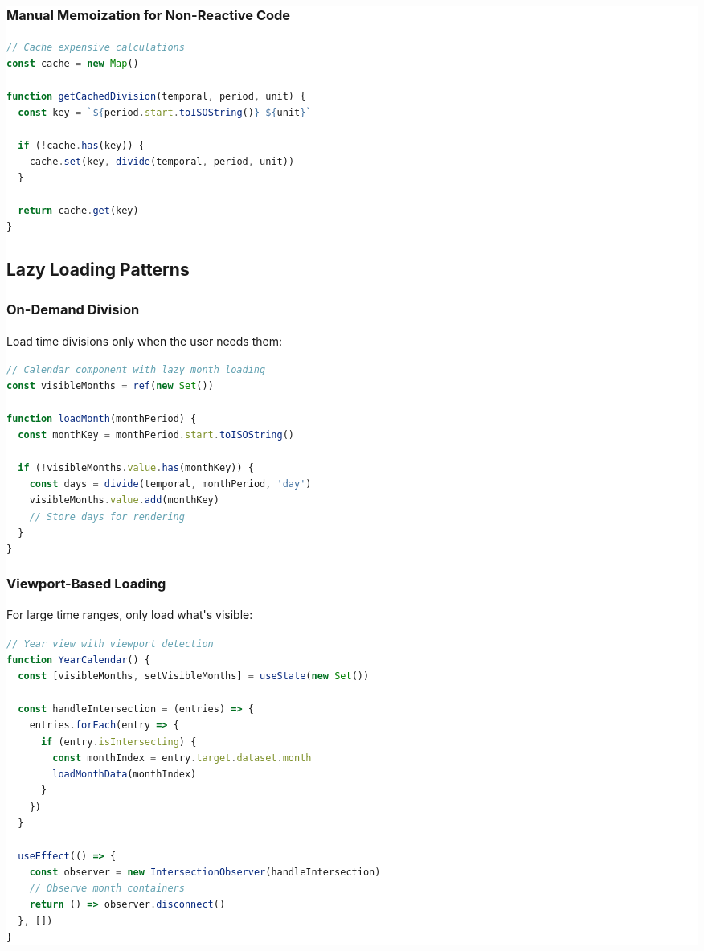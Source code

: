 ### Manual Memoization for Non-Reactive Code

```typescript
// Cache expensive calculations
const cache = new Map()

function getCachedDivision(temporal, period, unit) {
  const key = `${period.start.toISOString()}-${unit}`
  
  if (!cache.has(key)) {
    cache.set(key, divide(temporal, period, unit))
  }
  
  return cache.get(key)
}
```

## Lazy Loading Patterns

### On-Demand Division

Load time divisions only when the user needs them:

```typescript
// Calendar component with lazy month loading
const visibleMonths = ref(new Set())

function loadMonth(monthPeriod) {
  const monthKey = monthPeriod.start.toISOString()
  
  if (!visibleMonths.value.has(monthKey)) {
    const days = divide(temporal, monthPeriod, 'day')
    visibleMonths.value.add(monthKey)
    // Store days for rendering
  }
}
```

### Viewport-Based Loading

For large time ranges, only load what's visible:

```typescript
// Year view with viewport detection
function YearCalendar() {
  const [visibleMonths, setVisibleMonths] = useState(new Set())
  
  const handleIntersection = (entries) => {
    entries.forEach(entry => {
      if (entry.isIntersecting) {
        const monthIndex = entry.target.dataset.month
        loadMonthData(monthIndex)
      }
    })
  }
  
  useEffect(() => {
    const observer = new IntersectionObserver(handleIntersection)
    // Observe month containers
    return () => observer.disconnect()
  }, [])
}
```
